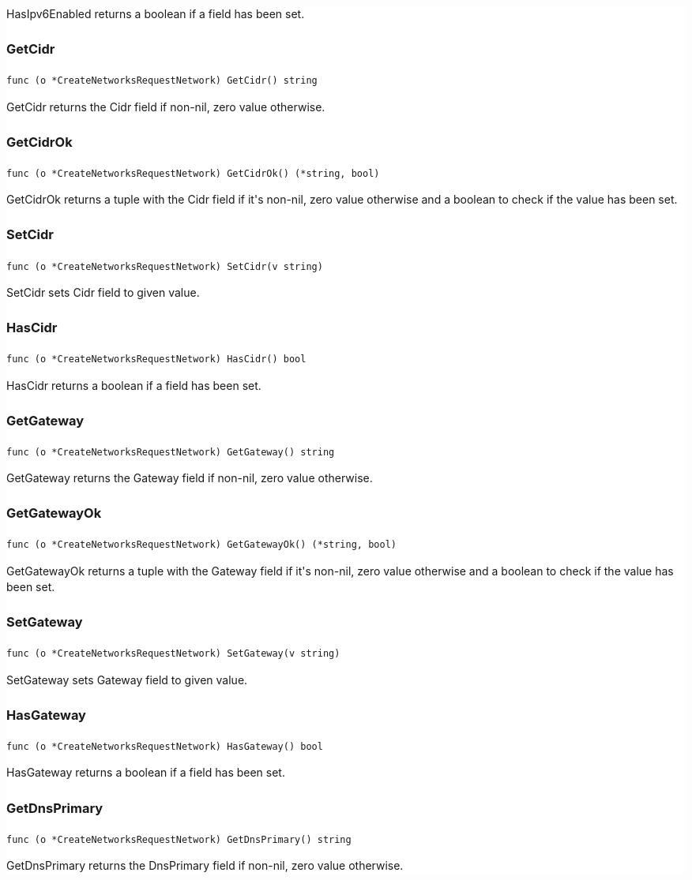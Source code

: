 HasIpv6Enabled returns a boolean if a field has been set.

### GetCidr

`func (o *CreateNetworksRequestNetwork) GetCidr() string`

GetCidr returns the Cidr field if non-nil, zero value otherwise.

### GetCidrOk

`func (o *CreateNetworksRequestNetwork) GetCidrOk() (*string, bool)`

GetCidrOk returns a tuple with the Cidr field if it's non-nil, zero value otherwise
and a boolean to check if the value has been set.

### SetCidr

`func (o *CreateNetworksRequestNetwork) SetCidr(v string)`

SetCidr sets Cidr field to given value.

### HasCidr

`func (o *CreateNetworksRequestNetwork) HasCidr() bool`

HasCidr returns a boolean if a field has been set.

### GetGateway

`func (o *CreateNetworksRequestNetwork) GetGateway() string`

GetGateway returns the Gateway field if non-nil, zero value otherwise.

### GetGatewayOk

`func (o *CreateNetworksRequestNetwork) GetGatewayOk() (*string, bool)`

GetGatewayOk returns a tuple with the Gateway field if it's non-nil, zero value otherwise
and a boolean to check if the value has been set.

### SetGateway

`func (o *CreateNetworksRequestNetwork) SetGateway(v string)`

SetGateway sets Gateway field to given value.

### HasGateway

`func (o *CreateNetworksRequestNetwork) HasGateway() bool`

HasGateway returns a boolean if a field has been set.

### GetDnsPrimary

`func (o *CreateNetworksRequestNetwork) GetDnsPrimary() string`

GetDnsPrimary returns the DnsPrimary field if non-nil, zero value otherwise.
